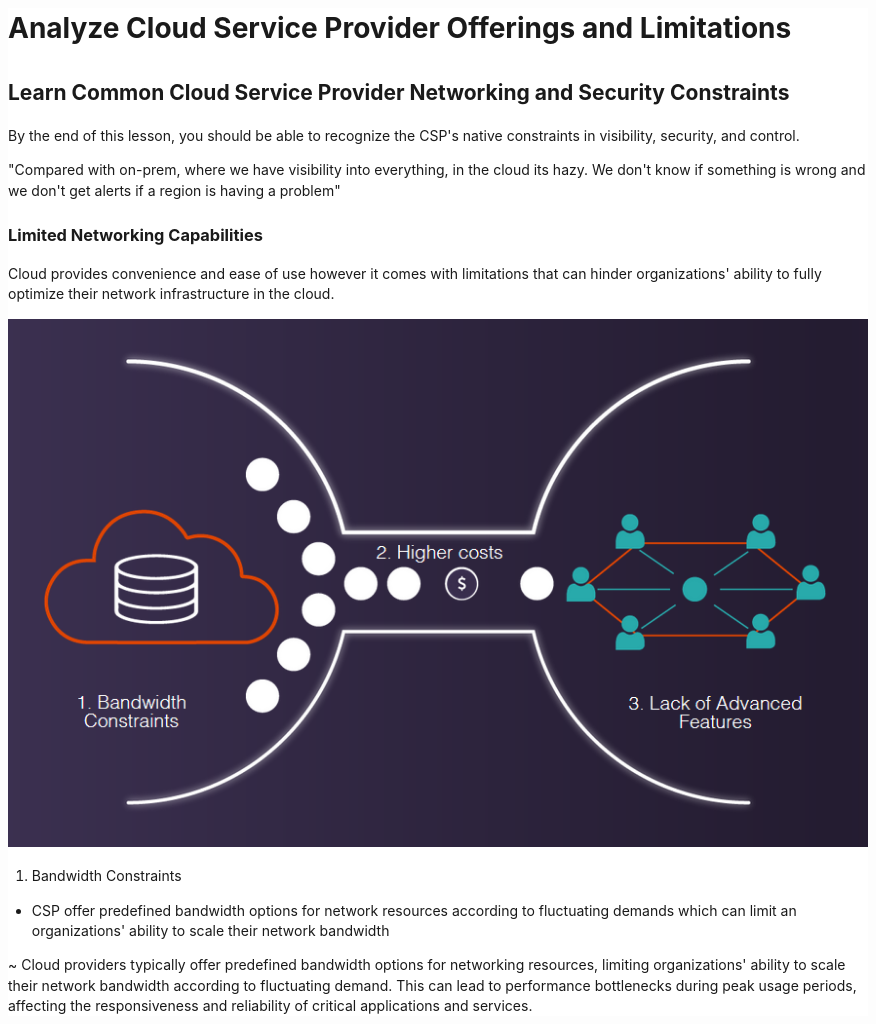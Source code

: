 # Analyze Cloud Service Provider Offerings and Limitations
## Learn Common Cloud Service Provider Networking and Security Constraints
By the end of this lesson, you should be able to recognize the CSP's native constraints in visibility, security, and control.

"Compared with on-prem, where we have visibility into everything, in the cloud its hazy. We don't know if something is wrong and we don't get alerts if a region is having a problem"

### Limited Networking Capabilities
Cloud provides convenience and ease of use however it comes with limitations that can hinder organizations' ability to fully optimize their network infrastructure in the cloud.

![alt text](diagrams/CSP_limitations.png)

1. Bandwidth Constraints
- CSP offer predefined bandwidth options for network resources according to fluctuating demands which can limit an organizations' ability to scale their network bandwidth

~ Cloud providers typically offer predefined bandwidth options for networking resources, limiting organizations' ability to scale their network bandwidth according to fluctuating demand. This can lead to performance bottlenecks during peak usage periods, affecting the responsiveness and reliability of critical applications and services.
